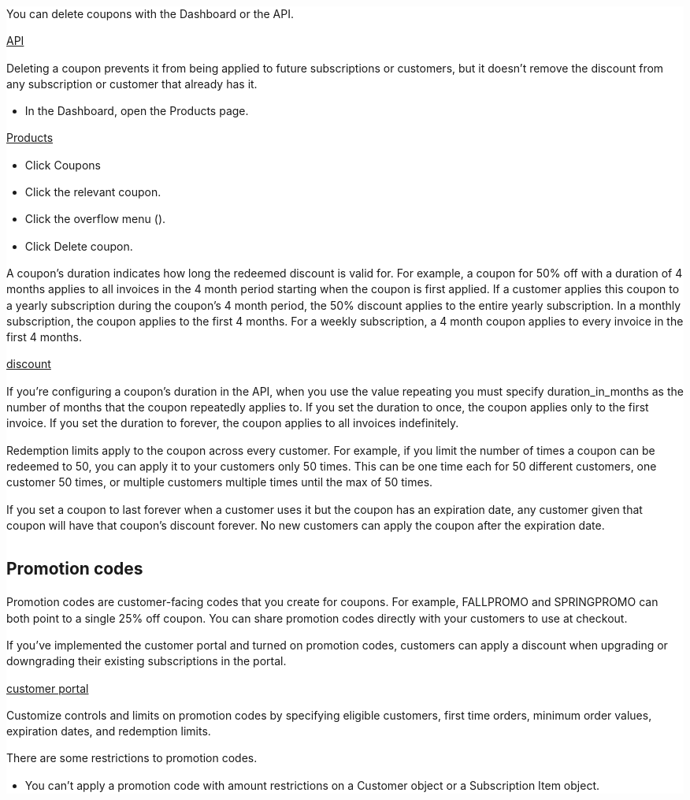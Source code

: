 You can delete coupons with the Dashboard or the API.

[API](/api/coupons/delete)

Deleting a coupon prevents it from being applied to future subscriptions or customers, but it doesn’t remove the discount from any subscription or customer that already has it.

- In the Dashboard, open the Products page.

[Products](https://dashboard.stripe.com/test/products?active=true)

- Click Coupons

- Click the relevant coupon.

- Click the overflow menu ().

- Click Delete coupon.

A coupon’s duration indicates how long the redeemed discount is valid for. For example, a coupon for 50% off with a duration of 4 months applies to all invoices in the 4 month period starting when the coupon is first applied. If a customer applies this coupon to a yearly subscription during the coupon’s 4 month period, the 50% discount applies to the entire yearly subscription. In a monthly subscription, the coupon applies to the first 4 months. For a weekly subscription, a 4 month coupon applies to every invoice in the first 4 months.

[discount](/api/#discounts)

If you’re configuring a coupon’s duration in the API, when you use the value repeating you must specify duration_in_months as the number of months that the coupon repeatedly applies to. If you set the duration to once, the coupon applies only to the first invoice. If you set the duration to forever, the coupon applies to all invoices indefinitely.

Redemption limits apply to the coupon across every customer. For example, if you limit the number of times a coupon can be redeemed to 50, you can apply it to your customers only 50 times. This can be one time each for 50 different customers, one customer 50 times, or multiple customers multiple times until the max of 50 times.

If you set a coupon to last forever when a customer uses it but the coupon has an expiration date, any customer given that coupon will have that coupon’s discount forever. No new customers can apply the coupon after the expiration date.

## Promotion codes

Promotion codes are customer-facing codes that you create for coupons. For example, FALLPROMO and SPRINGPROMO can both point to a single 25% off coupon. You can share promotion codes directly with your customers to use at checkout.

If you’ve implemented the customer portal and turned on promotion codes, customers can apply a discount when upgrading or downgrading their existing subscriptions in the portal.

[customer portal](/billing/subscriptions/customer-portal)

Customize controls and limits on promotion codes by specifying eligible customers, first time orders, minimum order values, expiration dates, and redemption limits.

There are some restrictions to promotion codes.

- You can’t apply a promotion code with amount restrictions on a Customer object or a Subscription Item object.
